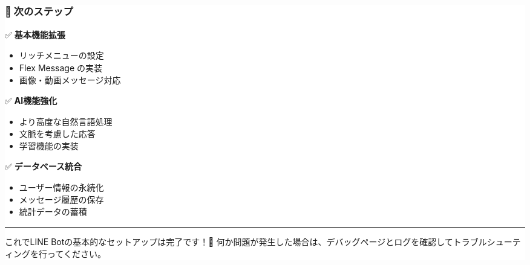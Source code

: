### 🚀 次のステップ

✅ **基本機能拡張**
- リッチメニューの設定
- Flex Message の実装
- 画像・動画メッセージ対応

✅ **AI機能強化**
- より高度な自然言語処理
- 文脈を考慮した応答
- 学習機能の実装

✅ **データベース統合**
- ユーザー情報の永続化
- メッセージ履歴の保存
- 統計データの蓄積

---

これでLINE Botの基本的なセットアップは完了です！🎉
何か問題が発生した場合は、デバッグページとログを確認してトラブルシューティングを行ってください。